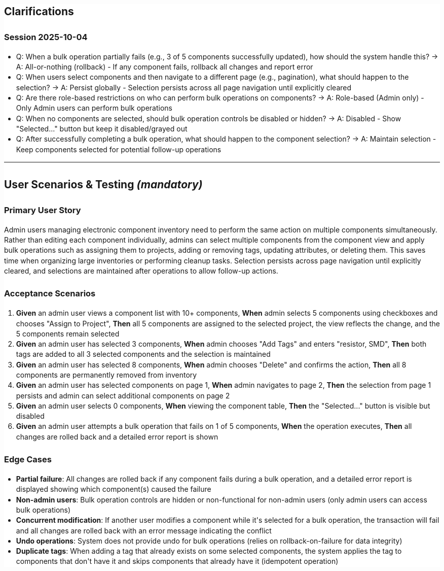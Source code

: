 
## Clarifications

### Session 2025-10-04
- Q: When a bulk operation partially fails (e.g., 3 of 5 components successfully updated), how should the system handle this? → A: All-or-nothing (rollback) - If any component fails, rollback all changes and report error
- Q: When users select components and then navigate to a different page (e.g., pagination), what should happen to the selection? → A: Persist globally - Selection persists across all page navigation until explicitly cleared
- Q: Are there role-based restrictions on who can perform bulk operations on components? → A: Role-based (Admin only) - Only Admin users can perform bulk operations
- Q: When no components are selected, should bulk operation controls be disabled or hidden? → A: Disabled - Show "Selected..." button but keep it disabled/grayed out
- Q: After successfully completing a bulk operation, what should happen to the component selection? → A: Maintain selection - Keep components selected for potential follow-up operations

---

## User Scenarios & Testing *(mandatory)*

### Primary User Story
Admin users managing electronic component inventory need to perform the same action on multiple components simultaneously. Rather than editing each component individually, admins can select multiple components from the component view and apply bulk operations such as assigning them to projects, adding or removing tags, updating attributes, or deleting them. This saves time when organizing large inventories or performing cleanup tasks. Selection persists across page navigation until explicitly cleared, and selections are maintained after operations to allow follow-up actions.

### Acceptance Scenarios
1. **Given** an admin user views a component list with 10+ components, **When** admin selects 5 components using checkboxes and chooses "Assign to Project", **Then** all 5 components are assigned to the selected project, the view reflects the change, and the 5 components remain selected
2. **Given** an admin user has selected 3 components, **When** admin chooses "Add Tags" and enters "resistor, SMD", **Then** both tags are added to all 3 selected components and the selection is maintained
3. **Given** an admin user has selected 8 components, **When** admin chooses "Delete" and confirms the action, **Then** all 8 components are permanently removed from inventory
4. **Given** an admin user has selected components on page 1, **When** admin navigates to page 2, **Then** the selection from page 1 persists and admin can select additional components on page 2
5. **Given** an admin user selects 0 components, **When** viewing the component table, **Then** the "Selected..." button is visible but disabled
6. **Given** an admin user attempts a bulk operation that fails on 1 of 5 components, **When** the operation executes, **Then** all changes are rolled back and a detailed error report is shown

### Edge Cases
- **Partial failure**: All changes are rolled back if any component fails during a bulk operation, and a detailed error report is displayed showing which component(s) caused the failure
- **Non-admin users**: Bulk operation controls are hidden or non-functional for non-admin users (only admin users can access bulk operations)
- **Concurrent modification**: If another user modifies a component while it's selected for a bulk operation, the transaction will fail and all changes are rolled back with an error message indicating the conflict
- **Undo operations**: System does not provide undo for bulk operations (relies on rollback-on-failure for data integrity)
- **Duplicate tags**: When adding a tag that already exists on some selected components, the system applies the tag to components that don't have it and skips components that already have it (idempotent operation)
